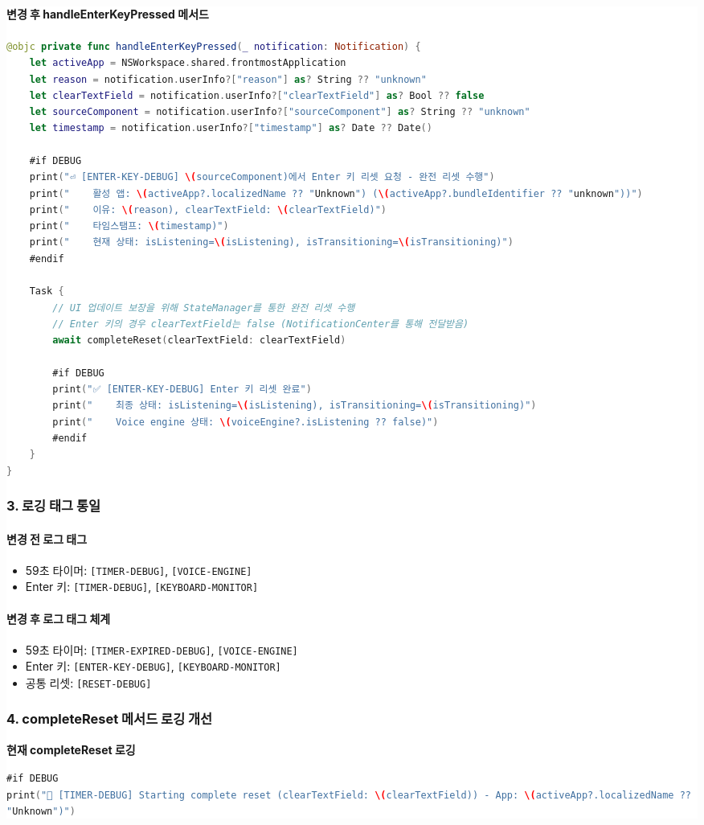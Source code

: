 #### 변경 후 handleEnterKeyPressed 메서드
```swift
@objc private func handleEnterKeyPressed(_ notification: Notification) {
    let activeApp = NSWorkspace.shared.frontmostApplication
    let reason = notification.userInfo?["reason"] as? String ?? "unknown"
    let clearTextField = notification.userInfo?["clearTextField"] as? Bool ?? false
    let sourceComponent = notification.userInfo?["sourceComponent"] as? String ?? "unknown"
    let timestamp = notification.userInfo?["timestamp"] as? Date ?? Date()
    
    #if DEBUG
    print("⏎ [ENTER-KEY-DEBUG] \(sourceComponent)에서 Enter 키 리셋 요청 - 완전 리셋 수행")
    print("    활성 앱: \(activeApp?.localizedName ?? "Unknown") (\(activeApp?.bundleIdentifier ?? "unknown"))")
    print("    이유: \(reason), clearTextField: \(clearTextField)")
    print("    타임스탬프: \(timestamp)")
    print("    현재 상태: isListening=\(isListening), isTransitioning=\(isTransitioning)")
    #endif
    
    Task {
        // UI 업데이트 보장을 위해 StateManager를 통한 완전 리셋 수행
        // Enter 키의 경우 clearTextField는 false (NotificationCenter를 통해 전달받음)
        await completeReset(clearTextField: clearTextField)
        
        #if DEBUG
        print("✅ [ENTER-KEY-DEBUG] Enter 키 리셋 완료")
        print("    최종 상태: isListening=\(isListening), isTransitioning=\(isTransitioning)")
        print("    Voice engine 상태: \(voiceEngine?.isListening ?? false)")
        #endif
    }
}
```

### 3. 로깅 태그 통일

#### 변경 전 로그 태그
- 59초 타이머: `[TIMER-DEBUG]`, `[VOICE-ENGINE]`
- Enter 키: `[TIMER-DEBUG]`, `[KEYBOARD-MONITOR]`

#### 변경 후 로그 태그 체계
- 59초 타이머: `[TIMER-EXPIRED-DEBUG]`, `[VOICE-ENGINE]`
- Enter 키: `[ENTER-KEY-DEBUG]`, `[KEYBOARD-MONITOR]`
- 공통 리셋: `[RESET-DEBUG]`

### 4. completeReset 메서드 로깅 개선

**현재 completeReset 로깅**
```swift
#if DEBUG
print("🔄 [TIMER-DEBUG] Starting complete reset (clearTextField: \(clearTextField)) - App: \(activeApp?.localizedName ?? "Unknown")")
```
